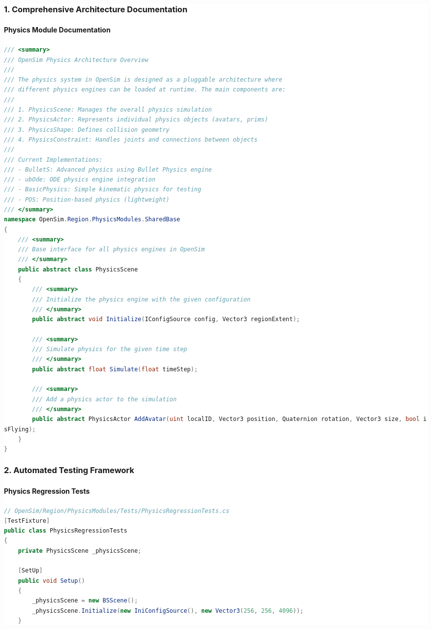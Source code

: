 ### 1. Comprehensive Architecture Documentation

#### Physics Module Documentation
```csharp
/// <summary>
/// OpenSim Physics Architecture Overview
/// 
/// The physics system in OpenSim is designed as a pluggable architecture where
/// different physics engines can be loaded at runtime. The main components are:
/// 
/// 1. PhysicsScene: Manages the overall physics simulation
/// 2. PhysicsActor: Represents individual physics objects (avatars, prims)
/// 3. PhysicsShape: Defines collision geometry
/// 4. PhysicsConstraint: Handles joints and connections between objects
/// 
/// Current Implementations:
/// - BulletS: Advanced physics using Bullet Physics engine
/// - ubOde: ODE physics engine integration  
/// - BasicPhysics: Simple kinematic physics for testing
/// - POS: Position-based physics (lightweight)
/// </summary>
namespace OpenSim.Region.PhysicsModules.SharedBase
{
    /// <summary>
    /// Base interface for all physics engines in OpenSim
    /// </summary>
    public abstract class PhysicsScene
    {
        /// <summary>
        /// Initialize the physics engine with the given configuration
        /// </summary>
        public abstract void Initialize(IConfigSource config, Vector3 regionExtent);
        
        /// <summary>
        /// Simulate physics for the given time step
        /// </summary>
        public abstract float Simulate(float timeStep);
        
        /// <summary>
        /// Add a physics actor to the simulation
        /// </summary>
        public abstract PhysicsActor AddAvatar(uint localID, Vector3 position, Quaternion rotation, Vector3 size, bool isFlying);
    }
}
```

### 2. Automated Testing Framework

#### Physics Regression Tests
```csharp
// OpenSim/Region/PhysicsModules/Tests/PhysicsRegressionTests.cs
[TestFixture]
public class PhysicsRegressionTests
{
    private PhysicsScene _physicsScene;
    
    [SetUp]
    public void Setup()
    {
        _physicsScene = new BSScene();
        _physicsScene.Initialize(new IniConfigSource(), new Vector3(256, 256, 4096));
    }
```